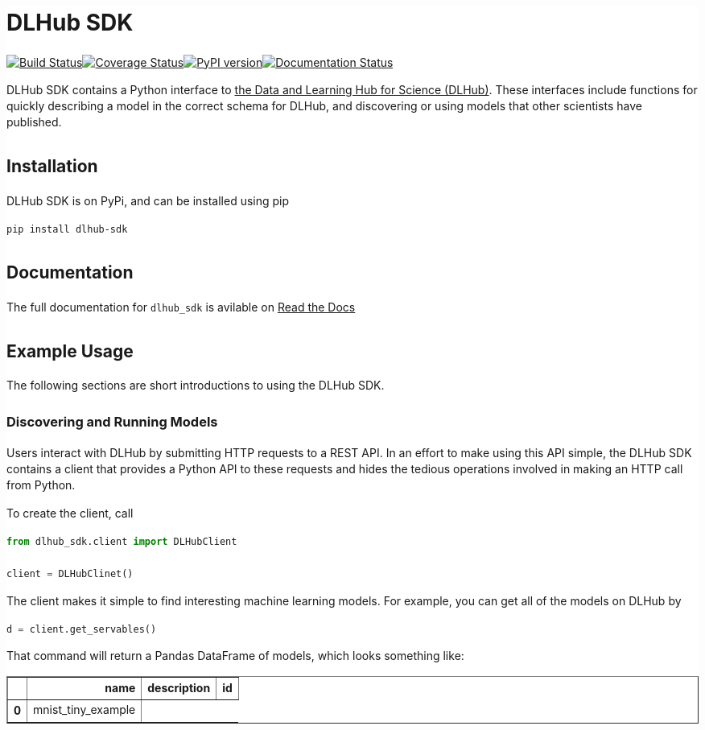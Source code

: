 # DLHub SDK
[![Build Status](https://travis-ci.org/DLHub-Argonne/dlhub_sdk.svg?branch=master)](https://travis-ci.org/DLHub-Argonne/dlhub_sdk)[![Coverage Status](https://coveralls.io/repos/github/DLHub-Argonne/dlhub_sdk/badge.svg?branch=master)](https://coveralls.io/github/DLHub-Argonne/dlhub_sdk?branch=master)[![PyPI version](https://badge.fury.io/py/dlhub-sdk.svg)](https://badge.fury.io/py/dlhub-sdk)[![Documentation Status](https://readthedocs.org/projects/dlhub-sdk/badge/?version=latest)](https://dlhub-sdk.readthedocs.io/en/latest/?badge=latest)

DLHub SDK contains a Python interface to [the Data and Learning Hub for Science (DLHub)](https://www.dlhub.org). 
These interfaces include functions for quickly describing a model in the correct schema for DLHub, and discovering or using models that other scientists have published.

## Installation

DLHub SDK is on PyPi, and can be installed using pip

```
pip install dlhub-sdk
```

## Documentation

The full documentation for `dlhub_sdk` is avilable on [Read the Docs](https://dlhub-sdk.readthedocs.io/en/latest/)

## Example Usage

The following sections are short introductions to using the DLHub SDK.

### Discovering and Running Models

Users interact with DLHub by submitting HTTP requests to a REST API. 
In an effort to make using this API simple, the DLHub SDK contains a client that provides a Python API to these requests and hides the tedious operations involved in making an HTTP call from Python.

To create the client, call

```python
from dlhub_sdk.client import DLHubClient

client = DLHubClinet()
```

The client makes it simple to find interesting machine learning models. 
For example, you can get all of the models on DLHub by 

```python
d = client.get_servables()
```

That command will return a Pandas DataFrame of models, which looks something like:

<table border="1" class="dataframe">
  <thead>
    <tr style="text-align: right;">
      <th></th>
      <th>name</th>
      <th>description</th>
      <th>id</th>
    </tr>
  </thead>
  <tbody>
    <tr>
      <th>0</th>
      <td>mnist_tiny_example</td>